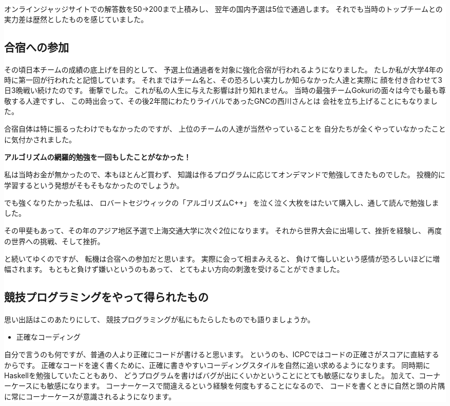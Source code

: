 オンラインジャッジサイトでの解答数を50→200まで上積みし、
翌年の国内予選は5位で通過します。
それでも当時のトップチームとの実力差は歴然としたものを感じていました。

## 合宿への参加

その頃日本チームの成績の底上げを目的として、
予選上位通過者を対象に強化合宿が行われるようになりました。
たしか私が大学4年の時に第一回が行われたと記憶しています。
それまではチーム名と、その恐ろしい実力しか知らなかった人達と実際に
顔を付き合わせて3日3晩戦い続けたのです。
衝撃でした。
これが私の人生に与えた影響は計り知れません。
当時の最強チームGokuriの面々は今でも最も尊敬する人達ですし、
この時出会って、その後2年間にわたりライバルであったGNCの西川さんとは
会社を立ち上げることにもなりました。

合宿自体は特に振るったわけでもなかったのですが、
上位のチームの人達が当然やっていることを
自分たちが全くやっていなかったことに気付かされました。

**アルゴリズムの網羅的勉強を一回もしたことがなかった！**

私は当時お金が無かったので、本もほとんど買わず、
知識は作るプログラムに応じてオンデマンドで勉強してきたものでした。
投機的に学習するという発想がそもそもなかったのでしょうか。

でも強くなりたかった私は、
ロバートセジウィックの「アルゴリズムC++」
を泣く泣く大枚をはたいて購入し、通して読んで勉強しました。

その甲斐もあって、その年のアジア地区予選で上海交通大学に次ぐ2位になります。
それから世界大会に出場して、挫折を経験し、
再度の世界への挑戦、そして挫折。

と続いてゆくのですが、
転機は合宿への参加だと思います。
実際に会って相まみえると、
負けて悔しいという感情が恐ろしいほどに増幅されます。
もともと負けず嫌いというのもあって、
とてもよい方向の刺激を受けることができました。

## 競技プログラミングをやって得られたもの

思い出話はこのあたりにして、
競技プログラミングが私にもたらしたものでも語りましょうか。

* 正確なコーディング

自分で言うのも何ですが、普通の人より正確にコードが書けると思います。
というのも、ICPCではコードの正確さがスコアに直結するからです。
正確なコードを速く書くために、正確に書きやすいコーディングスタイルを自然に追い求めるようになります。
同時期にHaskellを勉強していたこともあり、
どうプログラムを書けばバグが出にくいかということにとても敏感になりました。
加えて、コーナーケースにも敏感になります。
コーナーケースで間違えるという経験を何度もすることになるので、
コードを書くときに自然と頭の片隅に常にコーナーケースが意識されるようになります。
